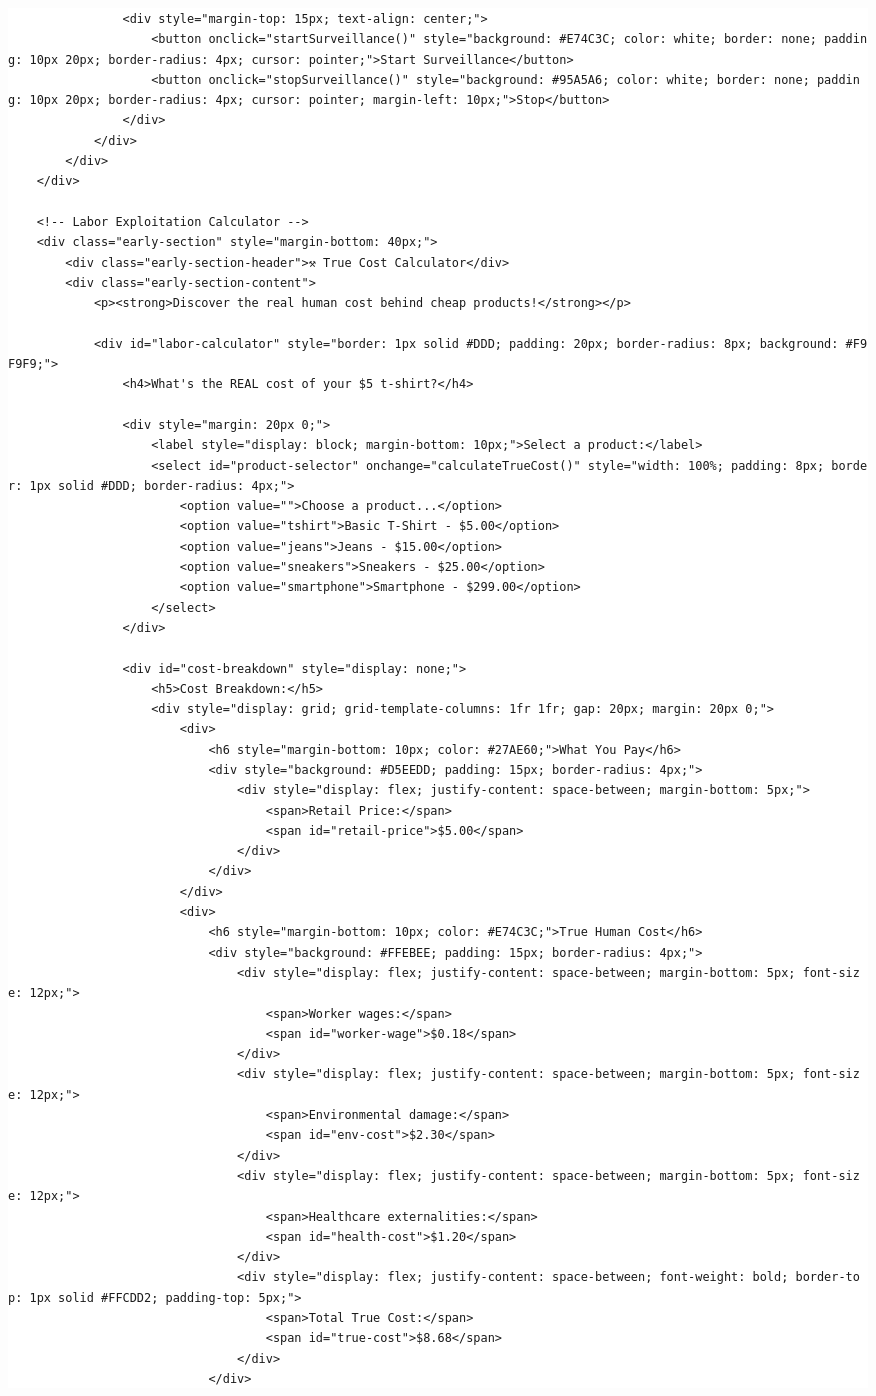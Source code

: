                     
                    <div style="margin-top: 15px; text-align: center;">
                        <button onclick="startSurveillance()" style="background: #E74C3C; color: white; border: none; padding: 10px 20px; border-radius: 4px; cursor: pointer;">Start Surveillance</button>
                        <button onclick="stopSurveillance()" style="background: #95A5A6; color: white; border: none; padding: 10px 20px; border-radius: 4px; cursor: pointer; margin-left: 10px;">Stop</button>
                    </div>
                </div>
            </div>
        </div>

        <!-- Labor Exploitation Calculator -->
        <div class="early-section" style="margin-bottom: 40px;">
            <div class="early-section-header">⚒️ True Cost Calculator</div>
            <div class="early-section-content">
                <p><strong>Discover the real human cost behind cheap products!</strong></p>
                
                <div id="labor-calculator" style="border: 1px solid #DDD; padding: 20px; border-radius: 8px; background: #F9F9F9;">
                    <h4>What's the REAL cost of your $5 t-shirt?</h4>
                    
                    <div style="margin: 20px 0;">
                        <label style="display: block; margin-bottom: 10px;">Select a product:</label>
                        <select id="product-selector" onchange="calculateTrueCost()" style="width: 100%; padding: 8px; border: 1px solid #DDD; border-radius: 4px;">
                            <option value="">Choose a product...</option>
                            <option value="tshirt">Basic T-Shirt - $5.00</option>
                            <option value="jeans">Jeans - $15.00</option>
                            <option value="sneakers">Sneakers - $25.00</option>
                            <option value="smartphone">Smartphone - $299.00</option>
                        </select>
                    </div>
                    
                    <div id="cost-breakdown" style="display: none;">
                        <h5>Cost Breakdown:</h5>
                        <div style="display: grid; grid-template-columns: 1fr 1fr; gap: 20px; margin: 20px 0;">
                            <div>
                                <h6 style="margin-bottom: 10px; color: #27AE60;">What You Pay</h6>
                                <div style="background: #D5EEDD; padding: 15px; border-radius: 4px;">
                                    <div style="display: flex; justify-content: space-between; margin-bottom: 5px;">
                                        <span>Retail Price:</span>
                                        <span id="retail-price">$5.00</span>
                                    </div>
                                </div>
                            </div>
                            <div>
                                <h6 style="margin-bottom: 10px; color: #E74C3C;">True Human Cost</h6>
                                <div style="background: #FFEBEE; padding: 15px; border-radius: 4px;">
                                    <div style="display: flex; justify-content: space-between; margin-bottom: 5px; font-size: 12px;">
                                        <span>Worker wages:</span>
                                        <span id="worker-wage">$0.18</span>
                                    </div>
                                    <div style="display: flex; justify-content: space-between; margin-bottom: 5px; font-size: 12px;">
                                        <span>Environmental damage:</span>
                                        <span id="env-cost">$2.30</span>
                                    </div>
                                    <div style="display: flex; justify-content: space-between; margin-bottom: 5px; font-size: 12px;">
                                        <span>Healthcare externalities:</span>
                                        <span id="health-cost">$1.20</span>
                                    </div>
                                    <div style="display: flex; justify-content: space-between; font-weight: bold; border-top: 1px solid #FFCDD2; padding-top: 5px;">
                                        <span>Total True Cost:</span>
                                        <span id="true-cost">$8.68</span>
                                    </div>
                                </div>